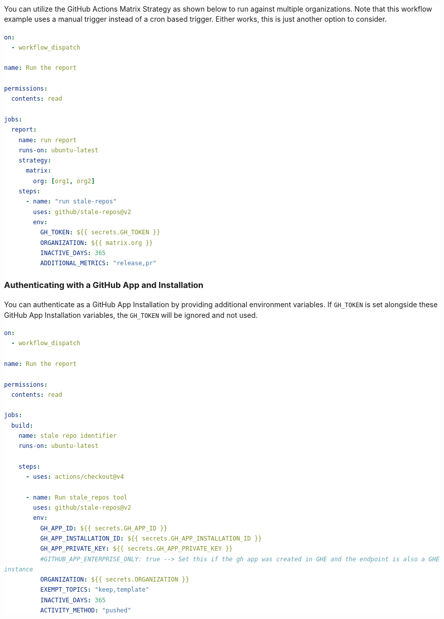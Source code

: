 You can utilize the GitHub Actions Matrix Strategy as shown below to run against multiple organizations. Note that this workflow example uses a manual trigger instead of a cron based trigger. Either works, this is just another option to consider.

```yaml
on:
  - workflow_dispatch

name: Run the report

permissions:
  contents: read

jobs:
  report:
    name: run report
    runs-on: ubuntu-latest
    strategy:
      matrix:
        org: [org1, org2]
    steps:
      - name: "run stale-repos"
        uses: github/stale-repos@v2
        env:
          GH_TOKEN: ${{ secrets.GH_TOKEN }}
          ORGANIZATION: ${{ matrix.org }}
          INACTIVE_DAYS: 365
          ADDITIONAL_METRICS: "release,pr"
```

### Authenticating with a GitHub App and Installation

You can authenticate as a GitHub App Installation by providing additional environment variables. If `GH_TOKEN` is set alongside these GitHub App Installation variables, the `GH_TOKEN` will be ignored and not used.

```yaml
on:
  - workflow_dispatch

name: Run the report

permissions:
  contents: read

jobs:
  build:
    name: stale repo identifier
    runs-on: ubuntu-latest

    steps:
      - uses: actions/checkout@v4

      - name: Run stale_repos tool
        uses: github/stale-repos@v2
        env:
          GH_APP_ID: ${{ secrets.GH_APP_ID }}
          GH_APP_INSTALLATION_ID: ${{ secrets.GH_APP_INSTALLATION_ID }}
          GH_APP_PRIVATE_KEY: ${{ secrets.GH_APP_PRIVATE_KEY }}
          #GITHUB_APP_ENTERPRISE_ONLY: true --> Set this if the gh app was created in GHE and the endpoint is also a GHE instance
          ORGANIZATION: ${{ secrets.ORGANIZATION }}
          EXEMPT_TOPICS: "keep,template"
          INACTIVE_DAYS: 365
          ACTIVITY_METHOD: "pushed"
```